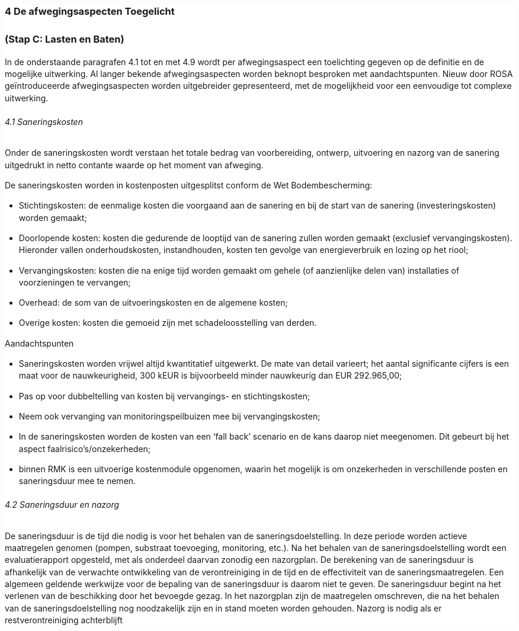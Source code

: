 ### 4 De afwegingsaspecten Toegelicht 

### (Stap C: Lasten en Baten) 

In de onderstaande paragrafen 4.1 tot en met 4.9 wordt per afwegingsaspect een toelichting gegeven op de definitie en de mogelijke uitwerking. Al langer bekende afwegingsaspecten worden beknopt besproken met aandachtspunten. Nieuw door ROSA geïntroduceerde afwegingsaspecten worden uitgebreider gepresenteerd, met de mogelijkheid voor een eenvoudige tot complexe uitwerking. 

###### 4.1 Saneringskosten 

Onder de saneringskosten wordt verstaan het totale bedrag van voorbereiding, ontwerp, uitvoering en nazorg van de sanering uitgedrukt in netto contante waarde op het moment van afweging. 

De saneringskosten worden in kostenposten uitgesplitst conform de Wet Bodembescherming: 

- Stichtingskosten: de eenmalige kosten die voorgaand aan de sanering en bij de start van de sanering     (investeringskosten) worden gemaakt; 

- Doorlopende kosten: kosten die gedurende de looptijd van de sanering zullen worden gemaakt (exclusief     vervangingskosten). Hieronder vallen onderhoudskosten, instandhouden, kosten ten gevolge van     energieverbruik en lozing op het riool; 

- Vervangingskosten: kosten die na enige tijd worden gemaakt om gehele (of aanzienlijke delen van)     installaties of voorzieningen te vervangen; 

- Overhead: de som van de uitvoeringskosten en de algemene kosten; 

- Overige kosten: kosten die gemoeid zijn met schadeloosstelling van derden. 

 Aandachtspunten 

- Saneringskosten worden vrijwel altijd kwantitatief uitgewerkt. De mate van detail varieert; het aantal     significante cijfers is een maat voor de nauwkeurigheid, 300 kEUR is bijvoorbeeld minder nauwkeurig     dan EUR 292.965,00; 

- Pas op voor dubbeltelling van kosten bij vervangings- en stichtingskosten; 

- Neem ook vervanging van monitoringspeilbuizen mee bij vervangingskosten; 

- In de saneringskosten worden de kosten van een ‘fall back’ scenario en de kans daarop niet     meegenomen. Dit gebeurt bij het aspect faalrisico’s/onzekerheden; 

- binnen RMK is een uitvoerige kostenmodule opgenomen, waarin het mogelijk is om onzekerheden in     verschillende posten en saneringsduur mee te nemen. 

###### 4.2 Saneringsduur en nazorg 

De saneringsduur is de tijd die nodig is voor het behalen van de saneringsdoelstelling. In deze periode worden actieve maatregelen genomen (pompen, substraat toevoeging, monitoring, etc.). Na het behalen van de saneringsdoelstelling wordt een evaluatierapport opgesteld, met als onderdeel daarvan zonodig een nazorgplan. De berekening van de saneringsduur is afhankelijk van de verwachte ontwikkeling van de verontreiniging in de tijd en de effectiviteit van de saneringsmaatregelen. Een algemeen geldende werkwijze voor de bepaling van de saneringsduur is daarom niet te geven. De saneringsduur begint na het verlenen van de beschikking door het bevoegde gezag. In het nazorgplan zijn de maatregelen omschreven, die na het behalen van de saneringsdoelstelling nog noodzakelijk zijn en in stand moeten worden gehouden. Nazorg is nodig als er restverontreiniging achterblijft 
